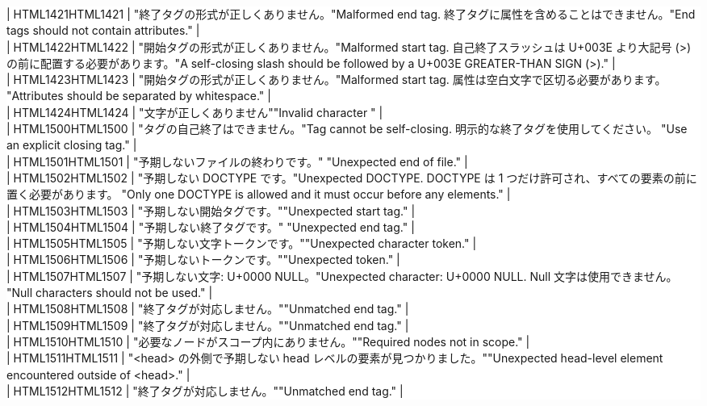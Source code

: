 | <span data-ttu-id="f3f22-421">HTML1421</span><span class="sxs-lookup"><span data-stu-id="f3f22-421">HTML1421</span></span> | <span data-ttu-id="f3f22-422">"終了タグの形式が正しくありません。</span><span class="sxs-lookup"><span data-stu-id="f3f22-422">"Malformed end tag.</span></span>  <span data-ttu-id="f3f22-423">終了タグに属性を含めることはできません。"</span><span class="sxs-lookup"><span data-stu-id="f3f22-423">End tags should not contain attributes."</span></span> |  
| <span data-ttu-id="f3f22-424">HTML1422</span><span class="sxs-lookup"><span data-stu-id="f3f22-424">HTML1422</span></span> | <span data-ttu-id="f3f22-425">"開始タグの形式が正しくありません。</span><span class="sxs-lookup"><span data-stu-id="f3f22-425">"Malformed start tag.</span></span>  <span data-ttu-id="f3f22-426">自己終了スラッシュは U+003E より大記号 (>) の前に配置する必要があります。"</span><span class="sxs-lookup"><span data-stu-id="f3f22-426">A self-closing slash should be followed by a U+003E GREATER-THAN SIGN \(\>\)."</span></span> |  
| <span data-ttu-id="f3f22-427">HTML1423</span><span class="sxs-lookup"><span data-stu-id="f3f22-427">HTML1423</span></span> | <span data-ttu-id="f3f22-428">"開始タグの形式が正しくありません。</span><span class="sxs-lookup"><span data-stu-id="f3f22-428">"Malformed start tag.</span></span>  <span data-ttu-id="f3f22-429">属性は空白文字で区切る必要があります。 "</span><span class="sxs-lookup"><span data-stu-id="f3f22-429">Attributes should be separated by whitespace."</span></span> |  
| <span data-ttu-id="f3f22-430">HTML1424</span><span class="sxs-lookup"><span data-stu-id="f3f22-430">HTML1424</span></span> | <span data-ttu-id="f3f22-431">"文字が正しくありません"</span><span class="sxs-lookup"><span data-stu-id="f3f22-431">"Invalid character   "</span></span> |  
| <span data-ttu-id="f3f22-432">HTML1500</span><span class="sxs-lookup"><span data-stu-id="f3f22-432">HTML1500</span></span> | <span data-ttu-id="f3f22-433">"タグの自己終了はできません。</span><span class="sxs-lookup"><span data-stu-id="f3f22-433">"Tag cannot be self-closing.</span></span>  <span data-ttu-id="f3f22-434">明示的な終了タグを使用してください。 "</span><span class="sxs-lookup"><span data-stu-id="f3f22-434">Use an explicit closing tag."</span></span> |  
| <span data-ttu-id="f3f22-435">HTML1501</span><span class="sxs-lookup"><span data-stu-id="f3f22-435">HTML1501</span></span> | <span data-ttu-id="f3f22-436">"予期しないファイルの終わりです。" </span><span class="sxs-lookup"><span data-stu-id="f3f22-436">"Unexpected end of file."</span></span> |  
| <span data-ttu-id="f3f22-437">HTML1502</span><span class="sxs-lookup"><span data-stu-id="f3f22-437">HTML1502</span></span> | <span data-ttu-id="f3f22-438">"予期しない DOCTYPE です。</span><span class="sxs-lookup"><span data-stu-id="f3f22-438">"Unexpected DOCTYPE.</span></span>  <span data-ttu-id="f3f22-439">DOCTYPE は 1 つだけ許可され、すべての要素の前に置く必要があります。 "</span><span class="sxs-lookup"><span data-stu-id="f3f22-439">Only one DOCTYPE is allowed and it must occur before any elements."</span></span> |  
| <span data-ttu-id="f3f22-440">HTML1503</span><span class="sxs-lookup"><span data-stu-id="f3f22-440">HTML1503</span></span> | <span data-ttu-id="f3f22-441">"予期しない開始タグです。"</span><span class="sxs-lookup"><span data-stu-id="f3f22-441">"Unexpected start tag."</span></span> |  
| <span data-ttu-id="f3f22-442">HTML1504</span><span class="sxs-lookup"><span data-stu-id="f3f22-442">HTML1504</span></span> | <span data-ttu-id="f3f22-443">"予期しない終了タグです。" </span><span class="sxs-lookup"><span data-stu-id="f3f22-443">"Unexpected end tag."</span></span> |  
| <span data-ttu-id="f3f22-444">HTML1505</span><span class="sxs-lookup"><span data-stu-id="f3f22-444">HTML1505</span></span> | <span data-ttu-id="f3f22-445">"予期しない文字トークンです。"</span><span class="sxs-lookup"><span data-stu-id="f3f22-445">"Unexpected character token."</span></span> |  
| <span data-ttu-id="f3f22-446">HTML1506</span><span class="sxs-lookup"><span data-stu-id="f3f22-446">HTML1506</span></span> | <span data-ttu-id="f3f22-447">"予期しないトークンです。"</span><span class="sxs-lookup"><span data-stu-id="f3f22-447">"Unexpected token."</span></span> |  
| <span data-ttu-id="f3f22-448">HTML1507</span><span class="sxs-lookup"><span data-stu-id="f3f22-448">HTML1507</span></span> | <span data-ttu-id="f3f22-449">"予期しない文字: U+0000 NULL。</span><span class="sxs-lookup"><span data-stu-id="f3f22-449">"Unexpected character: U+0000 NULL.</span></span>  <span data-ttu-id="f3f22-450">Null 文字は使用できません。 "</span><span class="sxs-lookup"><span data-stu-id="f3f22-450">Null characters should not be used."</span></span> |  
| <span data-ttu-id="f3f22-451">HTML1508</span><span class="sxs-lookup"><span data-stu-id="f3f22-451">HTML1508</span></span> | <span data-ttu-id="f3f22-452">"終了タグが対応しません。"</span><span class="sxs-lookup"><span data-stu-id="f3f22-452">"Unmatched end tag."</span></span> |  
| <span data-ttu-id="f3f22-453">HTML1509</span><span class="sxs-lookup"><span data-stu-id="f3f22-453">HTML1509</span></span> | <span data-ttu-id="f3f22-454">"終了タグが対応しません。"</span><span class="sxs-lookup"><span data-stu-id="f3f22-454">"Unmatched end tag."</span></span> |  
| <span data-ttu-id="f3f22-455">HTML1510</span><span class="sxs-lookup"><span data-stu-id="f3f22-455">HTML1510</span></span> | <span data-ttu-id="f3f22-456">"必要なノードがスコープ内にありません。"</span><span class="sxs-lookup"><span data-stu-id="f3f22-456">"Required nodes not in scope."</span></span> |  
| <span data-ttu-id="f3f22-457">HTML1511</span><span class="sxs-lookup"><span data-stu-id="f3f22-457">HTML1511</span></span> | <span data-ttu-id="f3f22-458">"\<head\> の外側で予期しない head レベルの要素が見つかりました。"</span><span class="sxs-lookup"><span data-stu-id="f3f22-458">"Unexpected head-level element encountered outside of \<head\>."</span></span> |  
| <span data-ttu-id="f3f22-459">HTML1512</span><span class="sxs-lookup"><span data-stu-id="f3f22-459">HTML1512</span></span> | <span data-ttu-id="f3f22-460">"終了タグが対応しません。"</span><span class="sxs-lookup"><span data-stu-id="f3f22-460">"Unmatched end tag."</span></span> |  

